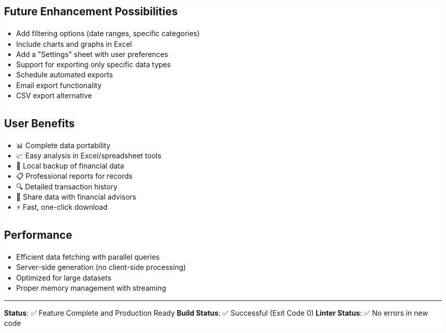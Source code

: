 ## Future Enhancement Possibilities
- Add filtering options (date ranges, specific categories)
- Include charts and graphs in Excel
- Add a "Settings" sheet with user preferences
- Support for exporting only specific data types
- Schedule automated exports
- Email export functionality
- CSV export alternative

## User Benefits
- 📊 Complete data portability
- 📈 Easy analysis in Excel/spreadsheet tools
- 💾 Local backup of financial data
- 📋 Professional reports for records
- 🔍 Detailed transaction history
- 📱 Share data with financial advisors
- ⚡ Fast, one-click download

## Performance
- Efficient data fetching with parallel queries
- Server-side generation (no client-side processing)
- Optimized for large datasets
- Proper memory management with streaming

---

**Status**: ✅ Feature Complete and Production Ready
**Build Status**: ✅ Successful (Exit Code 0)
**Linter Status**: ✅ No errors in new code

